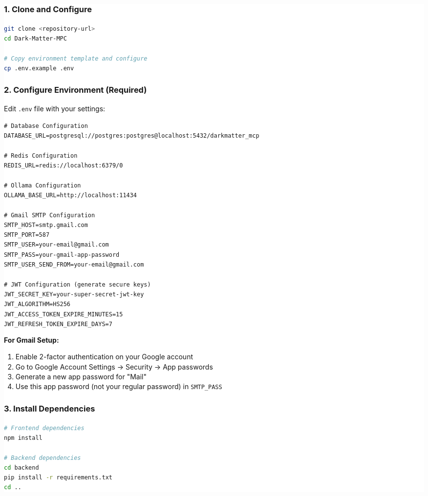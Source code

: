 ### 1. Clone and Configure

```bash
git clone <repository-url>
cd Dark-Matter-MPC

# Copy environment template and configure
cp .env.example .env
```

### 2. Configure Environment (Required)

Edit `.env` file with your settings:

```env
# Database Configuration
DATABASE_URL=postgresql://postgres:postgres@localhost:5432/darkmatter_mcp

# Redis Configuration
REDIS_URL=redis://localhost:6379/0

# Ollama Configuration
OLLAMA_BASE_URL=http://localhost:11434

# Gmail SMTP Configuration
SMTP_HOST=smtp.gmail.com
SMTP_PORT=587
SMTP_USER=your-email@gmail.com
SMTP_PASS=your-gmail-app-password
SMTP_USER_SEND_FROM=your-email@gmail.com

# JWT Configuration (generate secure keys)
JWT_SECRET_KEY=your-super-secret-jwt-key
JWT_ALGORITHM=HS256
JWT_ACCESS_TOKEN_EXPIRE_MINUTES=15
JWT_REFRESH_TOKEN_EXPIRE_DAYS=7
```

**For Gmail Setup:**
1. Enable 2-factor authentication on your Google account
2. Go to Google Account Settings → Security → App passwords
3. Generate a new app password for "Mail"
4. Use this app password (not your regular password) in `SMTP_PASS`

### 3. Install Dependencies

```bash
# Frontend dependencies
npm install

# Backend dependencies
cd backend
pip install -r requirements.txt
cd ..
```
